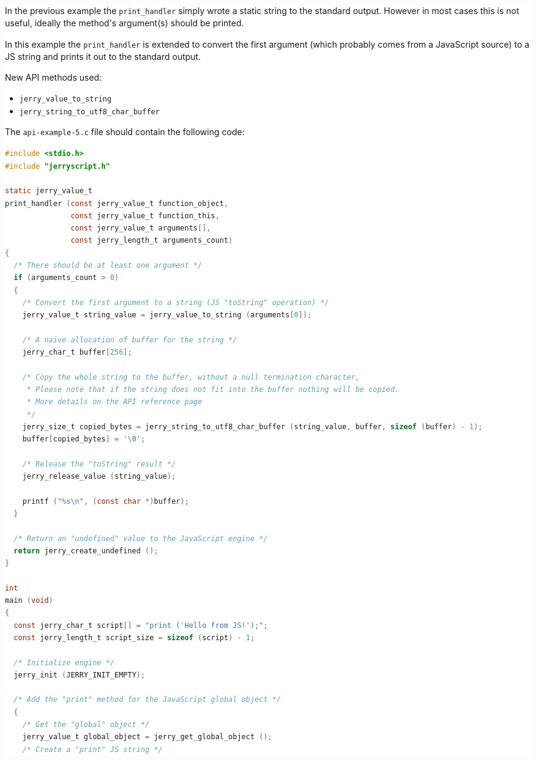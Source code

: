 In the previous example the `print_handler` simply wrote a static string to the standard output.
However in most cases this is not useful, ideally the method's argument(s) should be printed.

In this example the `print_handler` is extended to convert the first
argument (which probably comes from a JavaScript source) to a JS string and prints it out to the standard output.

New API methods used:

- `jerry_value_to_string`
- `jerry_string_to_utf8_char_buffer`

The `api-example-5.c` file should contain the following code:

[doctest]: # ()

```c
#include <stdio.h>
#include "jerryscript.h"

static jerry_value_t
print_handler (const jerry_value_t function_object,
               const jerry_value_t function_this,
               const jerry_value_t arguments[],
               const jerry_length_t arguments_count)
{
  /* There should be at least one argument */
  if (arguments_count > 0)
  {
    /* Convert the first argument to a string (JS "toString" operation) */
    jerry_value_t string_value = jerry_value_to_string (arguments[0]);

    /* A naive allocation of buffer for the string */
    jerry_char_t buffer[256];

    /* Copy the whole string to the buffer, without a null termination character,
     * Please note that if the string does not fit into the buffer nothing will be copied.
     * More details on the API reference page
     */
    jerry_size_t copied_bytes = jerry_string_to_utf8_char_buffer (string_value, buffer, sizeof (buffer) - 1);
    buffer[copied_bytes] = '\0';

    /* Release the "toString" result */
    jerry_release_value (string_value);

    printf ("%s\n", (const char *)buffer);
  }

  /* Return an "undefined" value to the JavaScript engine */
  return jerry_create_undefined ();
}

int
main (void)
{
  const jerry_char_t script[] = "print ('Hello from JS!');";
  const jerry_length_t script_size = sizeof (script) - 1;

  /* Initialize engine */
  jerry_init (JERRY_INIT_EMPTY);

  /* Add the "print" method for the JavaScript global object */
  {
    /* Get the "global" object */
    jerry_value_t global_object = jerry_get_global_object ();
    /* Create a "print" JS string */
```

[doctest]: # (test="compile")
[doctest]: # (test="link")